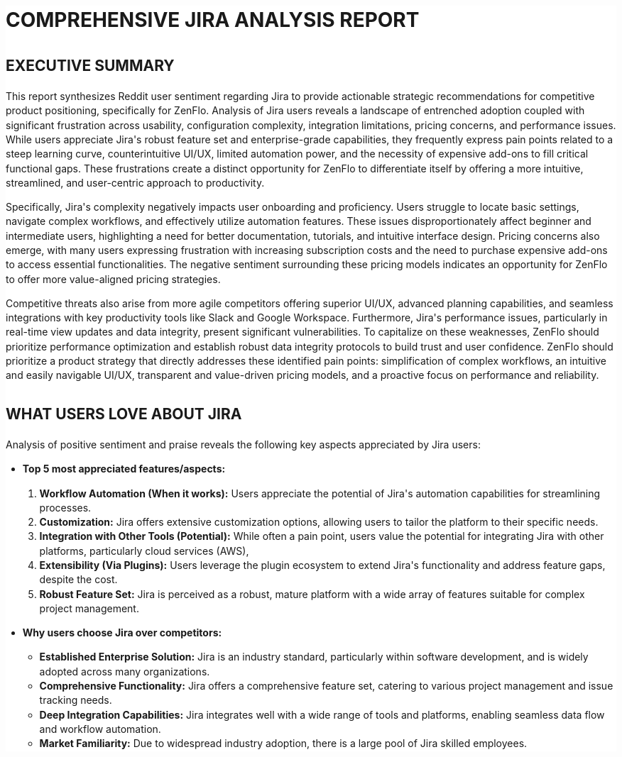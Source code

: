 # COMPREHENSIVE JIRA ANALYSIS REPORT

## EXECUTIVE SUMMARY

This report synthesizes Reddit user sentiment regarding Jira to provide actionable strategic recommendations for competitive product positioning, specifically for ZenFlo. Analysis of Jira users reveals a landscape of entrenched adoption coupled with significant frustration across usability, configuration complexity, integration limitations, pricing concerns, and performance issues. While users appreciate Jira's robust feature set and enterprise-grade capabilities, they frequently express pain points related to a steep learning curve, counterintuitive UI/UX, limited automation power, and the necessity of expensive add-ons to fill critical functional gaps. These frustrations create a distinct opportunity for ZenFlo to differentiate itself by offering a more intuitive, streamlined, and user-centric approach to productivity.

Specifically, Jira's complexity negatively impacts user onboarding and proficiency. Users struggle to locate basic settings, navigate complex workflows, and effectively utilize automation features. These issues disproportionately affect beginner and intermediate users, highlighting a need for better documentation, tutorials, and intuitive interface design. Pricing concerns also emerge, with many users expressing frustration with increasing subscription costs and the need to purchase expensive add-ons to access essential functionalities. The negative sentiment surrounding these pricing models indicates an opportunity for ZenFlo to offer more value-aligned pricing strategies.

Competitive threats also arise from more agile competitors offering superior UI/UX, advanced planning capabilities, and seamless integrations with key productivity tools like Slack and Google Workspace. Furthermore, Jira's performance issues, particularly in real-time view updates and data integrity, present significant vulnerabilities. To capitalize on these weaknesses, ZenFlo should prioritize performance optimization and establish robust data integrity protocols to build trust and user confidence. ZenFlo should prioritize a product strategy that directly addresses these identified pain points: simplification of complex workflows, an intuitive and easily navigable UI/UX, transparent and value-driven pricing models, and a proactive focus on performance and reliability.

## WHAT USERS LOVE ABOUT JIRA

Analysis of positive sentiment and praise reveals the following key aspects appreciated by Jira users:

- **Top 5 most appreciated features/aspects:**
    1.  **Workflow Automation (When it works):** Users appreciate the potential of Jira's automation capabilities for streamlining processes.
    2.  **Customization:** Jira offers extensive customization options, allowing users to tailor the platform to their specific needs.
    3.  **Integration with Other Tools (Potential):** While often a pain point, users value the potential for integrating Jira with other platforms, particularly cloud services (AWS),
    4.  **Extensibility (Via Plugins):** Users leverage the plugin ecosystem to extend Jira's functionality and address feature gaps, despite the cost.
    5.  **Robust Feature Set:** Jira is perceived as a robust, mature platform with a wide array of features suitable for complex project management.

- **Why users choose Jira over competitors:**
    - **Established Enterprise Solution:** Jira is an industry standard, particularly within software development, and is widely adopted across many organizations.
    - **Comprehensive Functionality:** Jira offers a comprehensive feature set, catering to various project management and issue tracking needs.
    - **Deep Integration Capabilities:** Jira integrates well with a wide range of tools and platforms, enabling seamless data flow and workflow automation.
    - **Market Familiarity:**  Due to widespread industry adoption, there is a large pool of Jira skilled employees.
